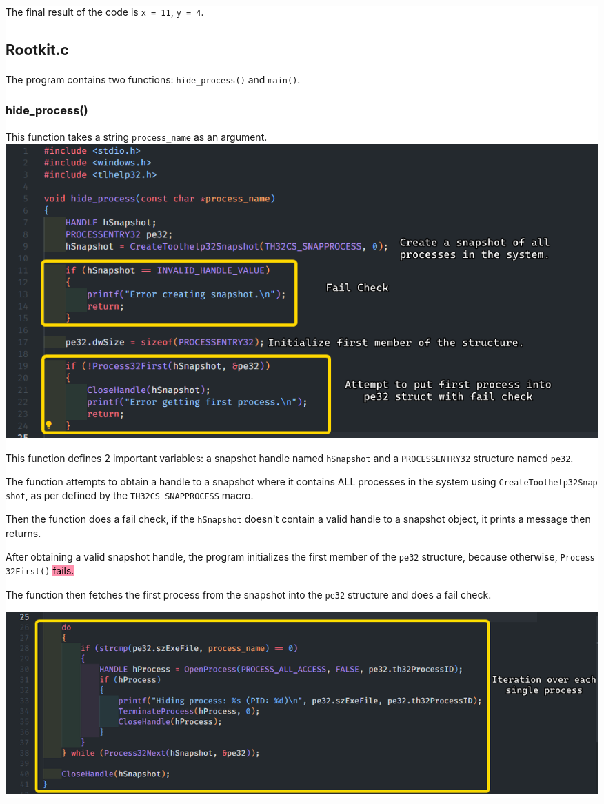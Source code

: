 The final result of the code is `x = 11`, `y = 4`.

## Rootkit.c

The program contains two functions: `hide_process()` and `main()`.

### hide_process()

This function takes a string `process_name` as an argument.
![Pasted image 20240717122941](../Assets/Pasted%20image%2020240717122941.png)

This function defines 2 important variables: a snapshot handle named `hSnapshot` and a `PROCESSENTRY32` structure named `pe32`.

The function attempts to obtain a handle to a snapshot where it contains ALL processes in the system using `CreateToolhelp32Snapshot`, as per defined by the `TH32CS_SNAPPROCESS` macro.

Then the function does a fail check, if the `hSnapshot` doesn't contain a valid handle to a snapshot object, it prints a message then returns.

After obtaining a valid snapshot handle, the program initializes the first member of the `pe32` structure, because otherwise, `Process32First()` <mark style="background: #FF5582A6;">fails.</mark>

The function then fetches the first process from the snapshot into the `pe32` structure and does a fail check.

![Pasted image 20240717124323](../Assets/Pasted%20image%2020240717124323.png)
